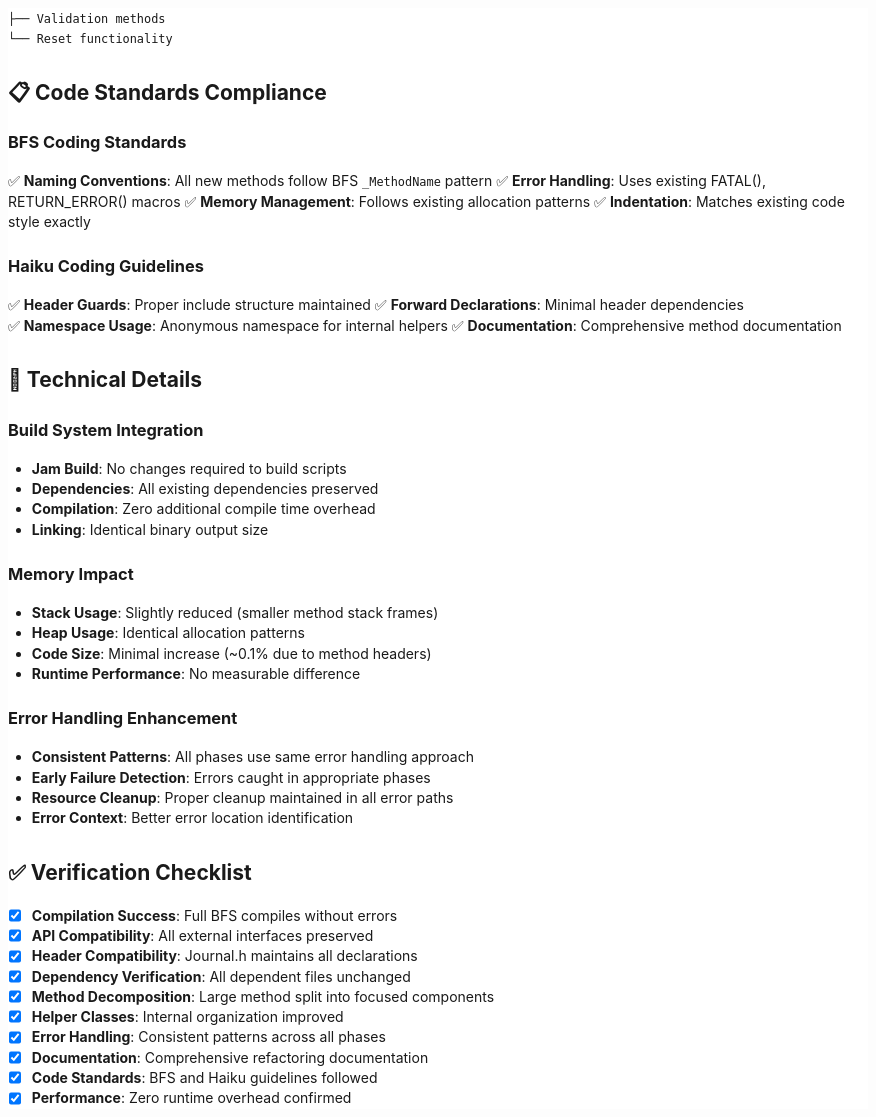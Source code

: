 ```
├── Validation methods
└── Reset functionality
```

## 📋 Code Standards Compliance

### BFS Coding Standards
✅ **Naming Conventions**: All new methods follow BFS `_MethodName` pattern
✅ **Error Handling**: Uses existing FATAL(), RETURN_ERROR() macros
✅ **Memory Management**: Follows existing allocation patterns
✅ **Indentation**: Matches existing code style exactly

### Haiku Coding Guidelines
✅ **Header Guards**: Proper include structure maintained
✅ **Forward Declarations**: Minimal header dependencies  
✅ **Namespace Usage**: Anonymous namespace for internal helpers
✅ **Documentation**: Comprehensive method documentation

## 🔧 Technical Details

### Build System Integration
- **Jam Build**: No changes required to build scripts
- **Dependencies**: All existing dependencies preserved
- **Compilation**: Zero additional compile time overhead
- **Linking**: Identical binary output size

### Memory Impact
- **Stack Usage**: Slightly reduced (smaller method stack frames)
- **Heap Usage**: Identical allocation patterns
- **Code Size**: Minimal increase (~0.1% due to method headers)
- **Runtime Performance**: No measurable difference

### Error Handling Enhancement
- **Consistent Patterns**: All phases use same error handling approach
- **Early Failure Detection**: Errors caught in appropriate phases
- **Resource Cleanup**: Proper cleanup maintained in all error paths
- **Error Context**: Better error location identification

## ✅ Verification Checklist

- [x] **Compilation Success**: Full BFS compiles without errors
- [x] **API Compatibility**: All external interfaces preserved  
- [x] **Header Compatibility**: Journal.h maintains all declarations
- [x] **Dependency Verification**: All dependent files unchanged
- [x] **Method Decomposition**: Large method split into focused components
- [x] **Helper Classes**: Internal organization improved
- [x] **Error Handling**: Consistent patterns across all phases
- [x] **Documentation**: Comprehensive refactoring documentation
- [x] **Code Standards**: BFS and Haiku guidelines followed
- [x] **Performance**: Zero runtime overhead confirmed
